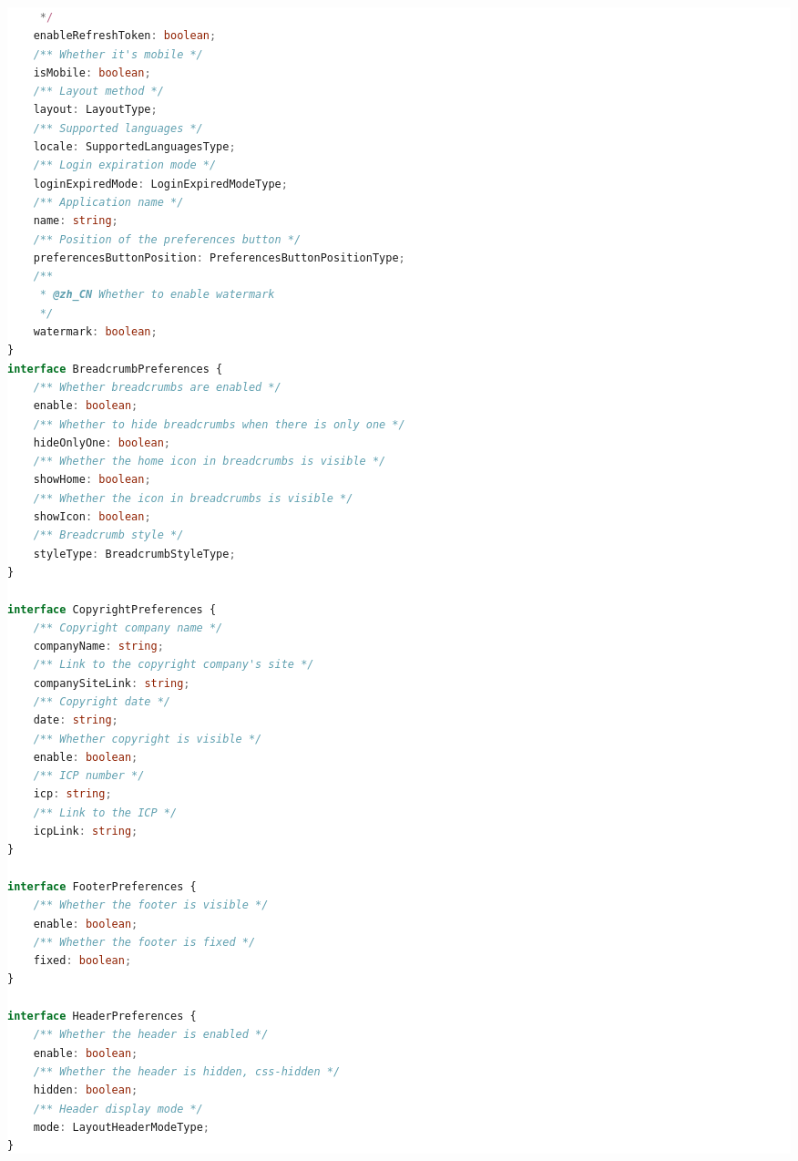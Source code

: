 ```ts
     */
    enableRefreshToken: boolean;
    /** Whether it's mobile */
    isMobile: boolean;
    /** Layout method */
    layout: LayoutType;
    /** Supported languages */
    locale: SupportedLanguagesType;
    /** Login expiration mode */
    loginExpiredMode: LoginExpiredModeType;
    /** Application name */
    name: string;
    /** Position of the preferences button */
    preferencesButtonPosition: PreferencesButtonPositionType;
    /**
     * @zh_CN Whether to enable watermark
     */
    watermark: boolean;
}
interface BreadcrumbPreferences {
    /** Whether breadcrumbs are enabled */
    enable: boolean;
    /** Whether to hide breadcrumbs when there is only one */
    hideOnlyOne: boolean;
    /** Whether the home icon in breadcrumbs is visible */
    showHome: boolean;
    /** Whether the icon in breadcrumbs is visible */
    showIcon: boolean;
    /** Breadcrumb style */
    styleType: BreadcrumbStyleType;
}

interface CopyrightPreferences {
    /** Copyright company name */
    companyName: string;
    /** Link to the copyright company's site */
    companySiteLink: string;
    /** Copyright date */
    date: string;
    /** Whether copyright is visible */
    enable: boolean;
    /** ICP number */
    icp: string;
    /** Link to the ICP */
    icpLink: string;
}

interface FooterPreferences {
    /** Whether the footer is visible */
    enable: boolean;
    /** Whether the footer is fixed */
    fixed: boolean;
}

interface HeaderPreferences {
    /** Whether the header is enabled */
    enable: boolean;
    /** Whether the header is hidden, css-hidden */
    hidden: boolean;
    /** Header display mode */
    mode: LayoutHeaderModeType;
}

```